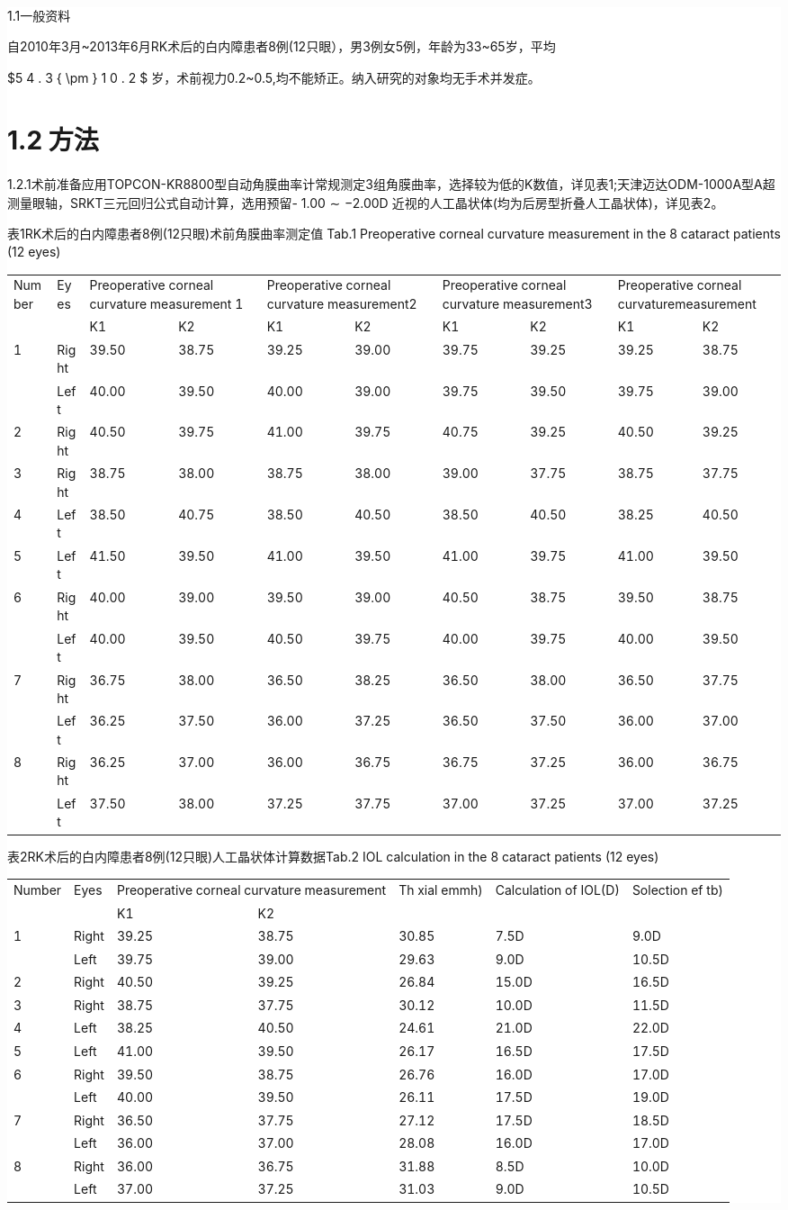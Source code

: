 1.1一般资料

自2010年3月\~2013年6月RK术后的白内障患者8例(12只眼），男3例女5例，年龄为33\~65岁，平均

$5 4 . 3 { \pm } 1 0 . 2 \$ 岁，术前视力0.2\~0.5,均不能矫正。纳入研究的对象均无手术并发症。

# 1.2 方法

1.2.1术前准备应用TOPCON-KR8800型自动角膜曲率计常规测定3组角膜曲率，选择较为低的K数值，详见表1;天津迈达ODM-1000A型A超测量眼轴，SRKT三元回归公式自动计算，选用预留- $1 . 0 0 { \sim } { - 2 . 0 0 } \mathrm { D }$ 近视的人工晶状体(均为后房型折叠人工晶状体)，详见表2。

表1RK术后的白内障患者8例(12只眼)术前角膜曲率测定值 Tab.1 Preoperative corneal curvature measurement in the 8 cataract patients (12 eyes)   

<html><body><table><tr><td rowspan="2">Number</td><td rowspan="2">Eyes</td><td colspan="2">Preoperative corneal curvature measurement 1</td><td colspan="2">Preoperative corneal curvature measurement2</td><td colspan="2">Preoperative corneal curvature measurement3</td><td colspan="2">Preoperative corneal curvaturemeasurement</td></tr><tr><td>K1</td><td>K2</td><td>K1</td><td>K2</td><td>K1</td><td>K2</td><td>K1</td><td>K2</td></tr><tr><td rowspan="2">1</td><td>Right</td><td>39.50</td><td>38.75</td><td>39.25</td><td>39.00</td><td>39.75</td><td>39.25</td><td>39.25</td><td>38.75</td></tr><tr><td>Left</td><td>40.00</td><td>39.50</td><td>40.00</td><td>39.00</td><td>39.75</td><td>39.50</td><td>39.75</td><td>39.00</td></tr><tr><td>2</td><td>Right</td><td>40.50</td><td>39.75</td><td>41.00</td><td>39.75</td><td>40.75</td><td>39.25</td><td>40.50</td><td>39.25</td></tr><tr><td>3</td><td>Right</td><td>38.75</td><td>38.00</td><td>38.75</td><td>38.00</td><td>39.00</td><td>37.75</td><td>38.75</td><td>37.75</td></tr><tr><td>4</td><td>Left</td><td>38.50</td><td>40.75</td><td>38.50</td><td>40.50</td><td>38.50</td><td>40.50</td><td>38.25</td><td>40.50</td></tr><tr><td>5</td><td>Left</td><td>41.50</td><td>39.50</td><td>41.00</td><td>39.50</td><td>41.00</td><td>39.75</td><td>41.00</td><td>39.50</td></tr><tr><td rowspan="2">6</td><td>Right</td><td>40.00</td><td>39.00</td><td>39.50</td><td>39.00</td><td>40.50</td><td>38.75</td><td>39.50</td><td>38.75</td></tr><tr><td>Left</td><td>40.00</td><td>39.50</td><td>40.50</td><td>39.75</td><td>40.00</td><td>39.75</td><td>40.00</td><td>39.50</td></tr><tr><td rowspan="2">7</td><td>Right</td><td>36.75</td><td>38.00</td><td>36.50</td><td>38.25</td><td>36.50</td><td>38.00</td><td>36.50</td><td>37.75</td></tr><tr><td>Left</td><td>36.25</td><td>37.50</td><td>36.00</td><td>37.25</td><td>36.50</td><td>37.50</td><td>36.00</td><td>37.00</td></tr><tr><td rowspan="2">8</td><td>Right</td><td>36.25</td><td>37.00</td><td>36.00</td><td>36.75</td><td>36.75</td><td>37.25</td><td>36.00</td><td>36.75</td></tr><tr><td>Left</td><td>37.50</td><td>38.00</td><td>37.25</td><td>37.75</td><td>37.00</td><td>37.25</td><td>37.00</td><td>37.25</td></tr></table></body></html>

表2RK术后的白内障患者8例(12只眼)人工晶状体计算数据Tab.2 IOL calculation in the 8 cataract patients (12 eyes)  

<html><body><table><tr><td rowspan="2">Number</td><td rowspan="2">Eyes</td><td colspan="2">Preoperative corneal curvature measurement</td><td rowspan="2"> Th xial emmh)</td><td rowspan="2">Calculation of IOL(D)</td><td rowspan="2">Solection ef tb)</td></tr><tr><td>K1</td><td>K2</td></tr><tr><td rowspan="2">1</td><td>Right</td><td>39.25</td><td>38.75</td><td>30.85</td><td>7.5D</td><td>9.0D</td></tr><tr><td>Left</td><td>39.75</td><td>39.00</td><td>29.63</td><td>9.0D</td><td>10.5D</td></tr><tr><td>2</td><td>Right</td><td>40.50</td><td>39.25</td><td>26.84</td><td>15.0D</td><td>16.5D</td></tr><tr><td>3</td><td>Right</td><td>38.75</td><td>37.75</td><td>30.12</td><td>10.0D</td><td>11.5D</td></tr><tr><td>4</td><td>Left</td><td>38.25</td><td>40.50</td><td>24.61</td><td>21.0D</td><td>22.0D</td></tr><tr><td>5</td><td>Left</td><td>41.00</td><td>39.50</td><td>26.17</td><td>16.5D</td><td>17.5D</td></tr><tr><td rowspan="2">6</td><td>Right</td><td>39.50</td><td>38.75</td><td>26.76</td><td>16.0D</td><td>17.0D</td></tr><tr><td>Left</td><td>40.00</td><td>39.50</td><td>26.11</td><td>17.5D</td><td>19.0D</td></tr><tr><td rowspan="2">7</td><td>Right</td><td>36.50</td><td>37.75</td><td>27.12</td><td>17.5D</td><td>18.5D</td></tr><tr><td>Left</td><td>36.00</td><td>37.00</td><td>28.08</td><td>16.0D</td><td>17.0D</td></tr><tr><td rowspan="2">8</td><td>Right</td><td>36.00</td><td>36.75</td><td>31.88</td><td>8.5D</td><td>10.0D</td></tr><tr><td>Left</td><td>37.00</td><td>37.25</td><td>31.03</td><td>9.0D</td><td>10.5D</td></tr></table></body></html>

